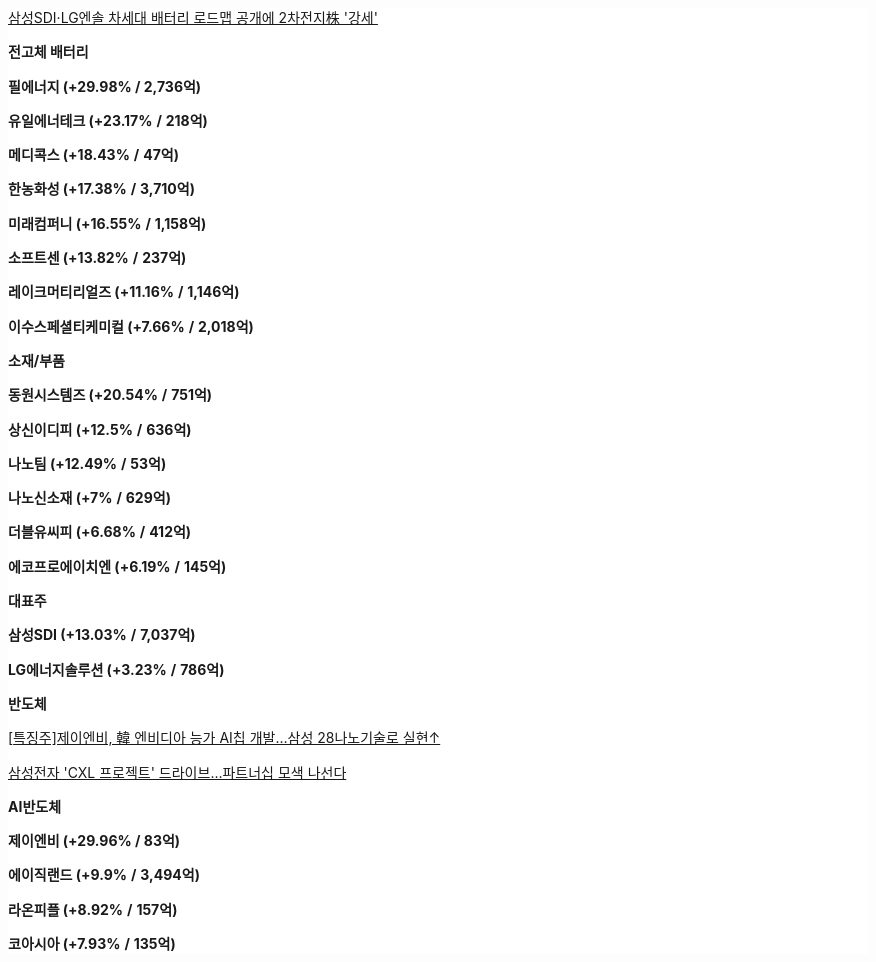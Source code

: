 
[삼성SDI·LG엔솔 차세대 배터리 로드맵 공개에 2차전지株 '강세'](https://www.sedaily.com/NewsView/2D6JLWWFTT)

 

**전고체 배터리**

**필에너지 (+29.98% / 2,736억)**

**유일에너테크 (+23.17%** **/** **218억)**

**메디콕스 (+18.43%** **/** **47억)**

**한농화성 (+17.38%** **/** **3,710억)**

**미래컴퍼니 (+16.55%** **/** **1,158억)**

**소프트센 (+13.82%** **/** **237억)**

**레이크머티리얼즈 (+11.16%** **/** **1,146억)**

**이수스페셜티케미컬 (+7.66%** **/** **2,018억)**

 

**소재/부품**

**동원시스템즈 (+20.54%** **/** **751억)**

**상신이디피 (+12.5%** **/** **636억)**

**나노팀 (+12.49%** **/** **53억)**

**나노신소재 (+7%** **/** **629억)**

**더블유씨피 (+6.68%** **/** **412억)**

**에코프로에이치엔 (+6.19%** **/** **145억)**

 

**대표주**

**삼성SDI (+13.03%** **/** **7,037억)**

**LG에너지솔루션 (+3.23%** **/** **786억)**

 

**반도체**



[[특징주\]제이엔비, 韓 엔비디아 능가 AI칩 개발…삼성 28나노기술로 실현↑](https://view.asiae.co.kr/article/2024030710420608242)



[삼성전자 'CXL 프로젝트' 드라이브…파트너십 모색 나선다](https://www.newspim.com/news/view/20240306000870)



**AI반도체**

**제이엔비 (+29.96% / 83억)**

**에이직랜드 (+9.9%** **/** **3,494억)**

**라온피플 (+8.92%** **/** **157억)**

**코아시아 (+7.93%** **/** **135억)**
